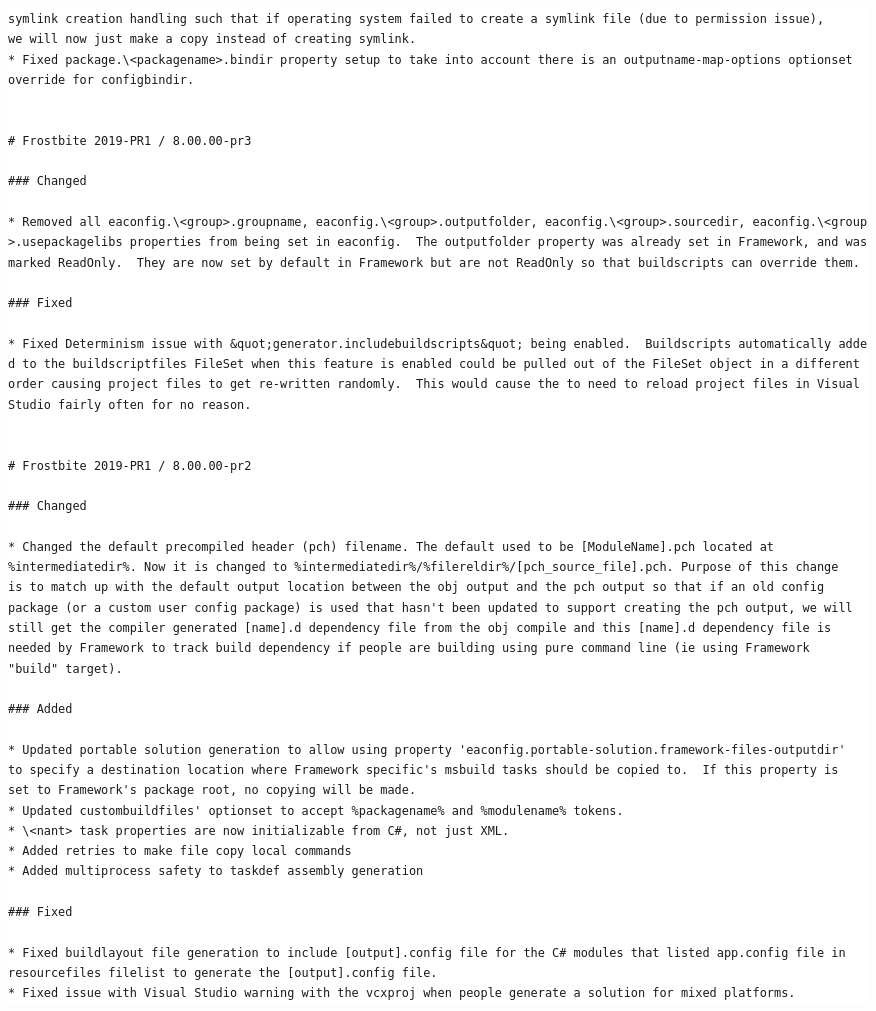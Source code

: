   ```
  symlink creation handling such that if operating system failed to create a symlink file (due to permission issue),
  we will now just make a copy instead of creating symlink.		
* Fixed package.\<packagename>.bindir property setup to take into account there is an outputname-map-options optionset
  override for configbindir.


# Frostbite 2019-PR1 / 8.00.00-pr3

### Changed

* Removed all eaconfig.\<group>.groupname, eaconfig.\<group>.outputfolder, eaconfig.\<group>.sourcedir, eaconfig.\<group>.usepackagelibs properties from being set in eaconfig.  The outputfolder property was already set in Framework, and was marked ReadOnly.  They are now set by default in Framework but are not ReadOnly so that buildscripts can override them.

### Fixed

* Fixed Determinism issue with &quot;generator.includebuildscripts&quot; being enabled.  Buildscripts automatically added to the buildscriptfiles FileSet when this feature is enabled could be pulled out of the FileSet object in a different order causing project files to get re-written randomly.  This would cause the to need to reload project files in Visual Studio fairly often for no reason.


# Frostbite 2019-PR1 / 8.00.00-pr2

### Changed

* Changed the default precompiled header (pch) filename. The default used to be [ModuleName].pch located at
  %intermediatedir%. Now it is changed to %intermediatedir%/%filereldir%/[pch_source_file].pch. Purpose of this change
  is to match up with the default output location between the obj output and the pch output so that if an old config
  package (or a custom user config package) is used that hasn't been updated to support creating the pch output, we will
  still get the compiler generated [name].d dependency file from the obj compile and this [name].d dependency file is
  needed by Framework to track build dependency if people are building using pure command line (ie using Framework
  "build" target).

### Added

* Updated portable solution generation to allow using property 'eaconfig.portable-solution.framework-files-outputdir'
  to specify a destination location where Framework specific's msbuild tasks should be copied to.  If this property is
  set to Framework's package root, no copying will be made.		
* Updated custombuildfiles' optionset to accept %packagename% and %modulename% tokens.
* \<nant> task properties are now initializable from C#, not just XML.
* Added retries to make file copy local commands
* Added multiprocess safety to taskdef assembly generation

### Fixed

* Fixed buildlayout file generation to include [output].config file for the C# modules that listed app.config file in
  resourcefiles filelist to generate the [output].config file.
* Fixed issue with Visual Studio warning with the vcxproj when people generate a solution for mixed platforms.
  ```